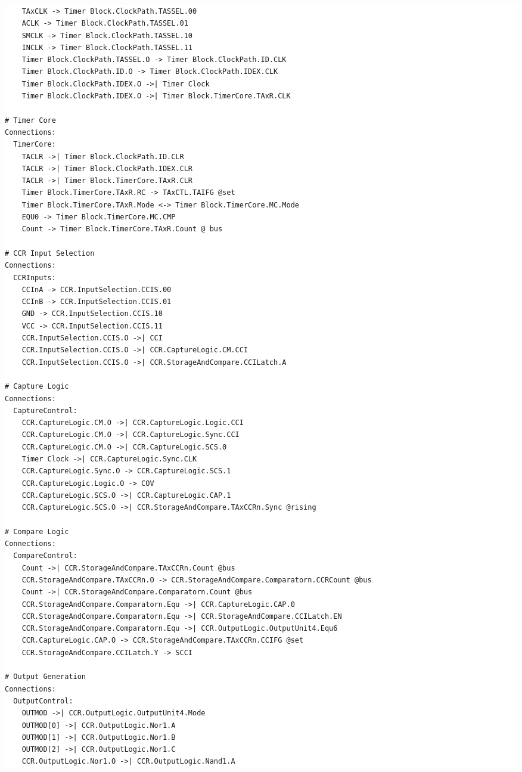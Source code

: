 ```text
    TAxCLK -> Timer Block.ClockPath.TASSEL.00
    ACLK -> Timer Block.ClockPath.TASSEL.01
    SMCLK -> Timer Block.ClockPath.TASSEL.10
    INCLK -> Timer Block.ClockPath.TASSEL.11
    Timer Block.ClockPath.TASSEL.O -> Timer Block.ClockPath.ID.CLK
    Timer Block.ClockPath.ID.O -> Timer Block.ClockPath.IDEX.CLK
    Timer Block.ClockPath.IDEX.O ->| Timer Clock
    Timer Block.ClockPath.IDEX.O ->| Timer Block.TimerCore.TAxR.CLK

# Timer Core
Connections:
  TimerCore:
    TACLR ->| Timer Block.ClockPath.ID.CLR
    TACLR ->| Timer Block.ClockPath.IDEX.CLR
    TACLR ->| Timer Block.TimerCore.TAxR.CLR
    Timer Block.TimerCore.TAxR.RC -> TAxCTL.TAIFG @set
    Timer Block.TimerCore.TAxR.Mode <-> Timer Block.TimerCore.MC.Mode
    EQU0 -> Timer Block.TimerCore.MC.CMP
    Count -> Timer Block.TimerCore.TAxR.Count @ bus

# CCR Input Selection
Connections:
  CCRInputs:
    CCInA -> CCR.InputSelection.CCIS.00
    CCInB -> CCR.InputSelection.CCIS.01
    GND -> CCR.InputSelection.CCIS.10
    VCC -> CCR.InputSelection.CCIS.11
    CCR.InputSelection.CCIS.O ->| CCI
    CCR.InputSelection.CCIS.O ->| CCR.CaptureLogic.CM.CCI
    CCR.InputSelection.CCIS.O ->| CCR.StorageAndCompare.CCILatch.A

# Capture Logic
Connections:
  CaptureControl:
    CCR.CaptureLogic.CM.O ->| CCR.CaptureLogic.Logic.CCI
    CCR.CaptureLogic.CM.O ->| CCR.CaptureLogic.Sync.CCI
    CCR.CaptureLogic.CM.O ->| CCR.CaptureLogic.SCS.0
    Timer Clock ->| CCR.CaptureLogic.Sync.CLK
    CCR.CaptureLogic.Sync.O -> CCR.CaptureLogic.SCS.1
    CCR.CaptureLogic.Logic.O -> COV
    CCR.CaptureLogic.SCS.O ->| CCR.CaptureLogic.CAP.1
    CCR.CaptureLogic.SCS.O ->| CCR.StorageAndCompare.TAxCCRn.Sync @rising

# Compare Logic
Connections:
  CompareControl:
    Count ->| CCR.StorageAndCompare.TAxCCRn.Count @bus
    CCR.StorageAndCompare.TAxCCRn.O -> CCR.StorageAndCompare.Comparatorn.CCRCount @bus
    Count ->| CCR.StorageAndCompare.Comparatorn.Count @bus
    CCR.StorageAndCompare.Comparatorn.Equ ->| CCR.CaptureLogic.CAP.0
    CCR.StorageAndCompare.Comparatorn.Equ ->| CCR.StorageAndCompare.CCILatch.EN
    CCR.StorageAndCompare.Comparatorn.Equ ->| CCR.OutputLogic.OutputUnit4.Equ6
    CCR.CaptureLogic.CAP.O -> CCR.StorageAndCompare.TAxCCRn.CCIFG @set
    CCR.StorageAndCompare.CCILatch.Y -> SCCI

# Output Generation
Connections:
  OutputControl:
    OUTMOD ->| CCR.OutputLogic.OutputUnit4.Mode
    OUTMOD[0] ->| CCR.OutputLogic.Nor1.A
    OUTMOD[1] ->| CCR.OutputLogic.Nor1.B
    OUTMOD[2] ->| CCR.OutputLogic.Nor1.C
    CCR.OutputLogic.Nor1.O ->| CCR.OutputLogic.Nand1.A
```
